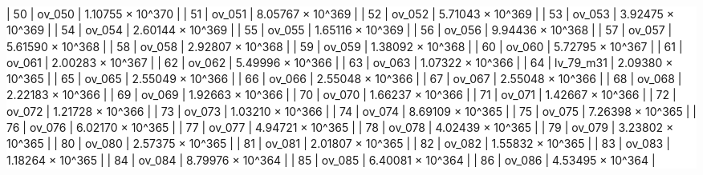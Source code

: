 | 50 | ov_050 | 1.10755 × 10^370 |
| 51 | ov_051 | 8.05767 × 10^369 |
| 52 | ov_052 | 5.71043 × 10^369 |
| 53 | ov_053 | 3.92475 × 10^369 |
| 54 | ov_054 | 2.60144 × 10^369 |
| 55 | ov_055 | 1.65116 × 10^369 |
| 56 | ov_056 | 9.94436 × 10^368 |
| 57 | ov_057 | 5.61590 × 10^368 |
| 58 | ov_058 | 2.92807 × 10^368 |
| 59 | ov_059 | 1.38092 × 10^368 |
| 60 | ov_060 | 5.72795 × 10^367 |
| 61 | ov_061 | 2.00283 × 10^367 |
| 62 | ov_062 | 5.49996 × 10^366 |
| 63 | ov_063 | 1.07322 × 10^366 |
| 64 | lv_79_m31 | 2.09380 × 10^365 |
| 65 | ov_065 | 2.55049 × 10^366 |
| 66 | ov_066 | 2.55048 × 10^366 |
| 67 | ov_067 | 2.55048 × 10^366 |
| 68 | ov_068 | 2.22183 × 10^366 |
| 69 | ov_069 | 1.92663 × 10^366 |
| 70 | ov_070 | 1.66237 × 10^366 |
| 71 | ov_071 | 1.42667 × 10^366 |
| 72 | ov_072 | 1.21728 × 10^366 |
| 73 | ov_073 | 1.03210 × 10^366 |
| 74 | ov_074 | 8.69109 × 10^365 |
| 75 | ov_075 | 7.26398 × 10^365 |
| 76 | ov_076 | 6.02170 × 10^365 |
| 77 | ov_077 | 4.94721 × 10^365 |
| 78 | ov_078 | 4.02439 × 10^365 |
| 79 | ov_079 | 3.23802 × 10^365 |
| 80 | ov_080 | 2.57375 × 10^365 |
| 81 | ov_081 | 2.01807 × 10^365 |
| 82 | ov_082 | 1.55832 × 10^365 |
| 83 | ov_083 | 1.18264 × 10^365 |
| 84 | ov_084 | 8.79976 × 10^364 |
| 85 | ov_085 | 6.40081 × 10^364 |
| 86 | ov_086 | 4.53495 × 10^364 |